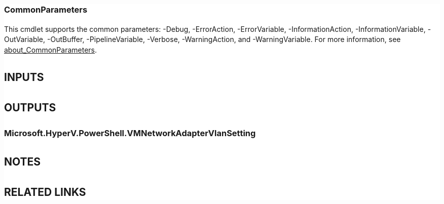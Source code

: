 ### CommonParameters
This cmdlet supports the common parameters: -Debug, -ErrorAction, -ErrorVariable, -InformationAction, -InformationVariable, -OutVariable, -OutBuffer, -PipelineVariable, -Verbose, -WarningAction, and -WarningVariable. For more information, see [about_CommonParameters](https://go.microsoft.com/fwlink/?LinkID=113216).

## INPUTS

## OUTPUTS

### Microsoft.HyperV.PowerShell.VMNetworkAdapterVlanSetting

## NOTES

## RELATED LINKS

